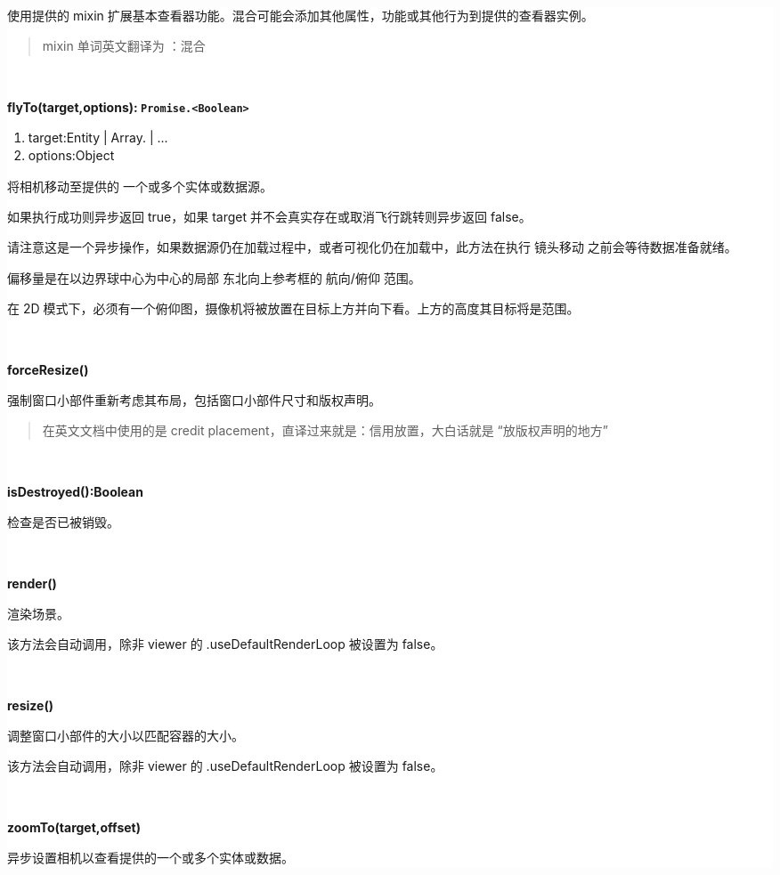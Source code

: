 使用提供的 mixin 扩展基本查看器功能。混合可能会添加其他属性，功能或其他行为到提供的查看器实例。

> mixin 单词英文翻译为 ：混合



<br>

**flyTo(target,options): `Promise.<Boolean>`**

1. target:Entity | Array.<Entity> | ...
2. options:Object

将相机移动至提供的 一个或多个实体或数据源。

如果执行成功则异步返回 true，如果 target 并不会真实存在或取消飞行跳转则异步返回 false。

请注意这是一个异步操作，如果数据源仍在加载过程中，或者可视化仍在加载中，此方法在执行 镜头移动 之前会等待数据准备就绪。

偏移量是在以边界球中心为中心的局部 东北向上参考框的 航向/俯仰 范围。

在 2D 模式下，必须有一个俯仰图，摄像机将被放置在目标上方并向下看。上方的高度其目标将是范围。



<br>

**forceResize()**

强制窗口小部件重新考虑其布局，包括窗口小部件尺寸和版权声明。

> 在英文文档中使用的是 credit placement，直译过来就是：信用放置，大白话就是 “放版权声明的地方”



<br>

**isDestroyed():Boolean**

检查是否已被销毁。



<br>

**render()**

渲染场景。

该方法会自动调用，除非 viewer 的 .useDefaultRenderLoop 被设置为 false。



<br>

**resize()**

调整窗口小部件的大小以匹配容器的大小。

该方法会自动调用，除非 viewer 的 .useDefaultRenderLoop 被设置为 false。



<br>

**zoomTo(target,offset)**

异步设置相机以查看提供的一个或多个实体或数据。
